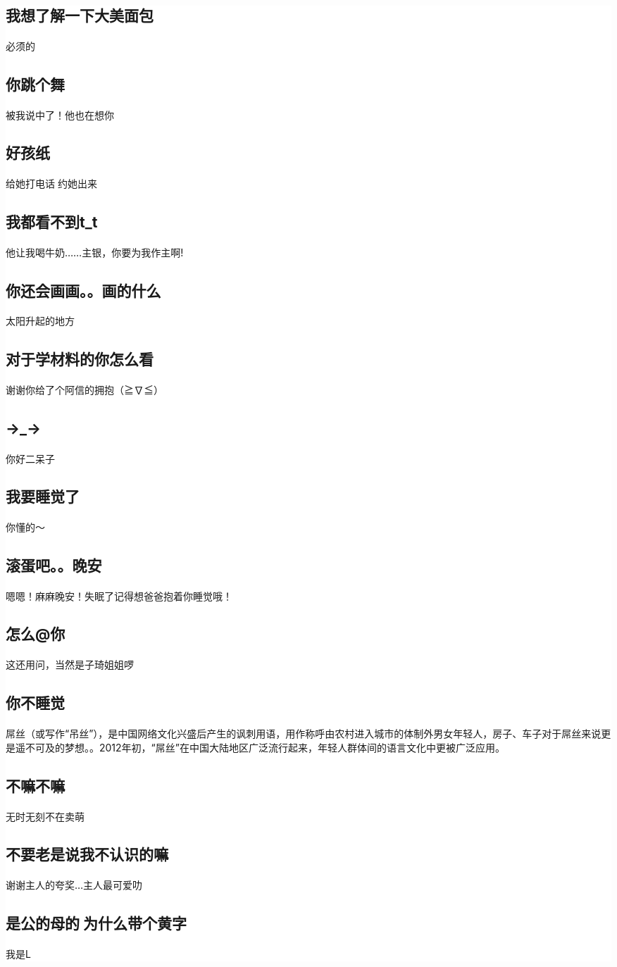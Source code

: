 ## 我想了解一下大美面包
必须的

## 你跳个舞
被我说中了！他也在想你

## 好孩纸
给她打电话 约她出来

## 我都看不到t_t
他让我喝牛奶……主银，你要为我作主啊!

## 你还会画画。。画的什么
太阳升起的地方

## 对于学材料的你怎么看
谢谢你给了个阿信的拥抱（≧∇≦）

## →_→
你好二呆子

## 我要睡觉了
你懂的～

## 滚蛋吧。。晚安
嗯嗯！麻麻晚安！失眠了记得想爸爸抱着你睡觉哦！

## 怎么@你
这还用问，当然是子琦姐姐啰

## 你不睡觉
屌丝（或写作“吊丝”），是中国网络文化兴盛后产生的讽刺用语，用作称呼由农村进入城市的体制外男女年轻人，房子、车子对于屌丝来说更是遥不可及的梦想。。2012年初，“屌丝”在中国大陆地区广泛流行起来，年轻人群体间的语言文化中更被广泛应用。

## 不嘛不嘛
无时无刻不在卖萌

## 不要老是说我不认识的嘛
谢谢主人的夸奖…主人最可爱叻

## 是公的母的  为什么带个黄字
我是L
